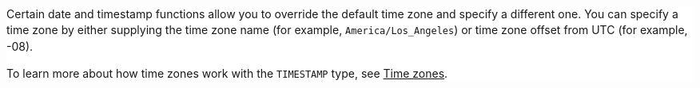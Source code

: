Certain date and timestamp functions allow you to override the default time zone
and specify a different one. You can specify a time zone by either supplying
the time zone name (for example, `America/Los_Angeles`)
or time zone offset from UTC (for example, -08).

To learn more about how time zones work with the `TIMESTAMP` type, see
[Time zones][data-types-timezones].

[data-types-timezones]: https://github.com/google/zetasql/blob/master/docs/data-types.md#time_zones

[data-types-timezones]: https://github.com/google/zetasql/blob/master/docs/data-types.md#time_zones

[timestamp-link-to-timezone-definitions]: #timezone_definitions

[data-types-link-to-date_type]: https://github.com/google/zetasql/blob/master/docs/data-types.md#date_type

[data-types-link-to-timestamp_type]: https://github.com/google/zetasql/blob/master/docs/data-types.md#timestamp_type



[timestamp-functions-link-to-range-variables]: https://github.com/google/zetasql/blob/master/docs/query-syntax.md#range_variables
[ISO-8601]: https://en.wikipedia.org/wiki/ISO_8601
[ISO-8601-week]: https://en.wikipedia.org/wiki/ISO_week_date
[timestamp-format-elements]: https://github.com/google/zetasql/blob/master/docs/format-elements.md#format_elements_date_time
[timestamp-format]: #format_timestamp
[timestamp-format-elements]: https://github.com/google/zetasql/blob/master/docs/format-elements.md#format_elements_date_time
[timestamp-literals]: https://github.com/google/zetasql/blob/master/docs/lexical.md#timestamp_literals
[ISO-8601]: https://en.wikipedia.org/wiki/ISO_8601
[ISO-8601-week]: https://en.wikipedia.org/wiki/ISO_week_date
[timestamp-trunc-granularity-date]: #timestamp_trunc_granularity_date
[timestamp-trunc-granularity-time]: #timestamp_trunc_granularity_time
[timestamp-time-zone-parts]: #timestamp_time_zone_parts